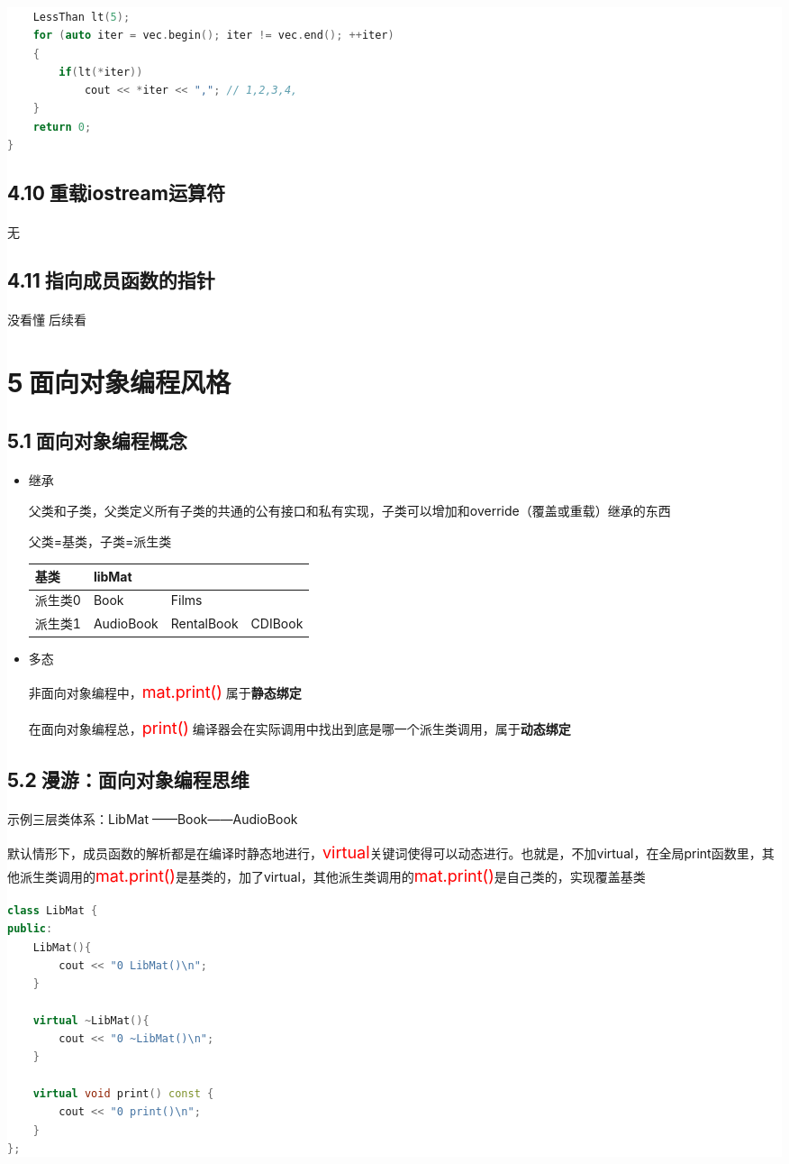 ```cpp
    LessThan lt(5);
    for (auto iter = vec.begin(); iter != vec.end(); ++iter)
    {
        if(lt(*iter))
            cout << *iter << ","; // 1,2,3,4,
    }
    return 0;
}
```
## 4.10 重载iostream运算符
无
## 4.11 指向成员函数的指针
没看懂 后续看

# 5 面向对象编程风格

## 5.1 面向对象编程概念

- 继承

  父类和子类，父类定义所有子类的共通的公有接口和私有实现，子类可以增加和override（覆盖或重载）继承的东西

  父类=基类，子类=派生类

  | 基类    | libMat    |            |         |
  | ------- | --------- | ---------- | ------- |
  | 派生类0 | Book      | Films      |         |
  | 派生类1 | AudioBook | RentalBook | CDIBook |

- 多态

  非面向对象编程中，<font color=red font=monospace size=4>mat.print()</font> 属于**静态绑定**

  在面向对象编程总，<font color=red font=monospace size=4>print()</font> 编译器会在实际调用中找出到底是哪一个派生类调用，属于**动态绑定**

## 5.2 漫游：面向对象编程思维

示例三层类体系：LibMat ——Book——AudioBook

默认情形下，成员函数的解析都是在编译时静态地进行，<font color=red font=monospace size=4>virtual</font>关键词使得可以动态进行。也就是，不加virtual，在全局print函数里，其他派生类调用的<font color=red font=monospace size=4>mat.print()</font>是基类的，加了virtual，其他派生类调用的<font color=red font=monospace size=4>mat.print()</font>是自己类的，实现覆盖基类

```cpp
class LibMat {
public:
    LibMat(){
        cout << "0 LibMat()\n";
    }

    virtual ~LibMat(){
        cout << "0 ~LibMat()\n";
    }

    virtual void print() const {
        cout << "0 print()\n";
    }
};
```
